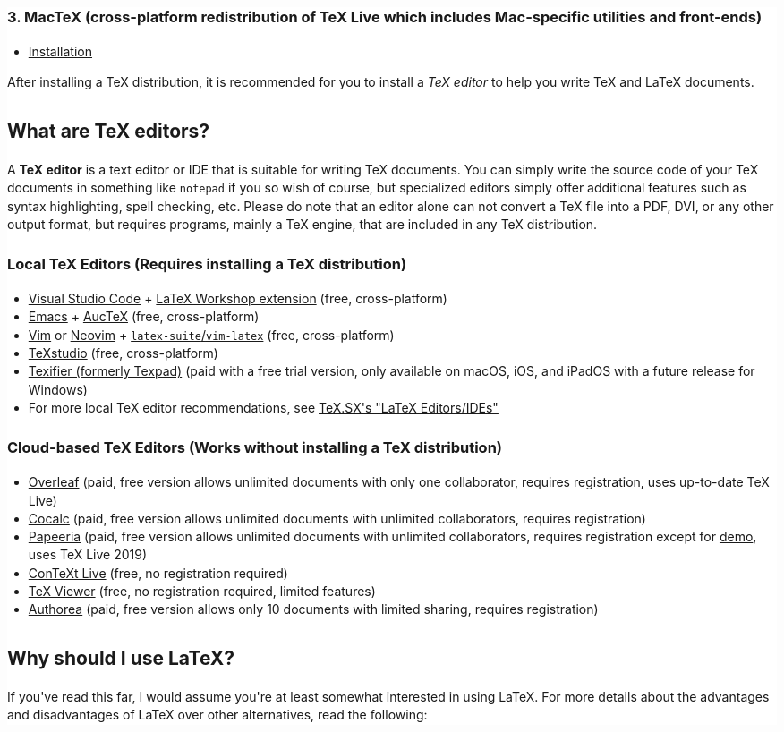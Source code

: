### 3. MacTeX (cross-platform redistribution of TeX Live which includes Mac-specific utilities and front-ends)
   - [Installation](https://tug.org/mactex)

After installing a TeX distribution, it is recommended for you to install a *TeX editor* to help you write TeX and LaTeX documents.

## What are TeX editors?

A **TeX editor** is a text editor or IDE that is suitable for writing TeX documents. You can simply write the source code of your TeX documents in something like `notepad` if you so wish of course, but specialized editors simply offer additional features such as syntax highlighting, spell checking, etc. Please do note that an editor alone can not convert a TeX file into a PDF, DVI, or any other output format, but requires programs, mainly a TeX engine, that are included in any TeX distribution.

### Local TeX Editors (Requires installing a TeX distribution)
  - [Visual Studio Code](https://code.visualstudio.com/Download) + [LaTeX Workshop extension](https://github.com/James-Yu/LaTeX-Workshop/wiki/Install) (free, cross-platform)
  - [Emacs](https://www.gnu.org/software/emacs/download.html) + [AucTeX](https://www.gnu.org/software/auctex) (free, cross-platform)
  - [Vim](https://www.vim.org/download.php) or [Neovim](https://github.com/neovim/neovim/wiki/Installing-Neovim) + [`latex-suite`/`vim-latex`](https://vim-latex.sourceforge.net/index.php?subject=download&title=Download) (free, cross-platform)
  - [TeXstudio](https://www.texstudio.org/#download) (free, cross-platform)
  - [Texifier (formerly Texpad)](https://texpadapp.com/) (paid with a free trial version, only available on macOS, iOS, and iPadOS with a future release for Windows)
  - For more local TeX editor recommendations, see [TeX.SX's "LaTeX Editors/IDEs"](https://tex.stackexchange.com/q/339)

### Cloud-based TeX Editors (Works without installing a TeX distribution)
  - [Overleaf](https://www.overleaf.com/) (paid, free version allows unlimited documents with only one collaborator, requires registration, uses up-to-date TeX Live)
  - [Cocalc](https://cocalc.com/) (paid, free version allows unlimited documents with unlimited collaborators, requires registration)
  - [Papeeria](https://papeeria.com/) (paid, free version allows unlimited documents with unlimited collaborators, requires registration except for [demo](https://papeeria.com/auth/demo), uses TeX Live 2019)
  - [ConTeXt Live](https://live.contextgarden.net/) (free, no registration required)
  - [TeX Viewer](https://texviewer.herokuapp.com/) (free, no registration required, limited features)
  - [Authorea](https://www.authorea.com/) (paid, free version allows only 10 documents with limited sharing, requires registration)

## Why should I use LaTeX?

If you've read this far, I would assume you're at least somewhat interested in using LaTeX. For more details about the advantages and disadvantages of LaTeX over other alternatives, read the following:
